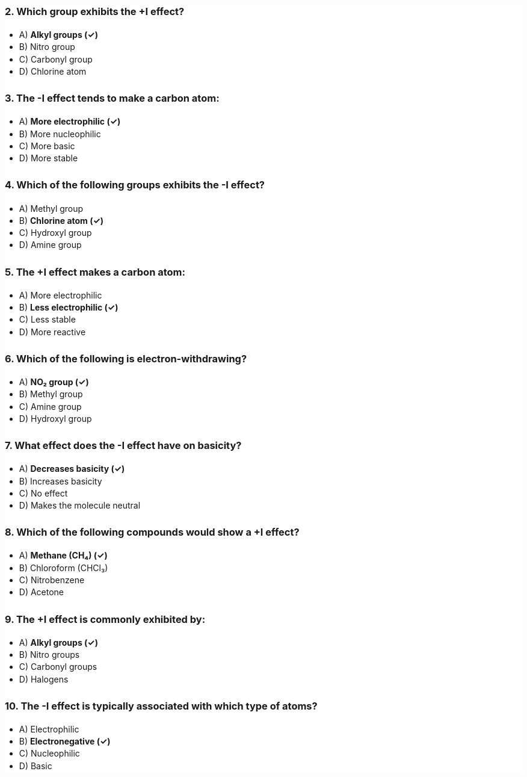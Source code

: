 ### 2. Which group exhibits the +I effect?
- A) **Alkyl groups (✓)**
- B) Nitro group
- C) Carbonyl group
- D) Chlorine atom

### 3. The -I effect tends to make a carbon atom:
- A) **More electrophilic (✓)**
- B) More nucleophilic
- C) More basic
- D) More stable

### 4. Which of the following groups exhibits the -I effect?
- A) Methyl group
- B) **Chlorine atom (✓)**
- C) Hydroxyl group
- D) Amine group

### 5. The +I effect makes a carbon atom:
- A) More electrophilic
- B) **Less electrophilic (✓)**
- C) Less stable
- D) More reactive

### 6. Which of the following is electron-withdrawing?
- A) **NO₂ group (✓)**
- B) Methyl group
- C) Amine group
- D) Hydroxyl group

### 7. What effect does the -I effect have on basicity?
- A) **Decreases basicity (✓)**
- B) Increases basicity
- C) No effect
- D) Makes the molecule neutral

### 8. Which of the following compounds would show a +I effect?
- A) **Methane (CH₄) (✓)**
- B) Chloroform (CHCl₃)
- C) Nitrobenzene
- D) Acetone

### 9. The +I effect is commonly exhibited by:
- A) **Alkyl groups (✓)**
- B) Nitro groups
- C) Carbonyl groups
- D) Halogens

### 10. The -I effect is typically associated with which type of atoms?
- A) Electrophilic
- B) **Electronegative (✓)**
- C) Nucleophilic
- D) Basic
